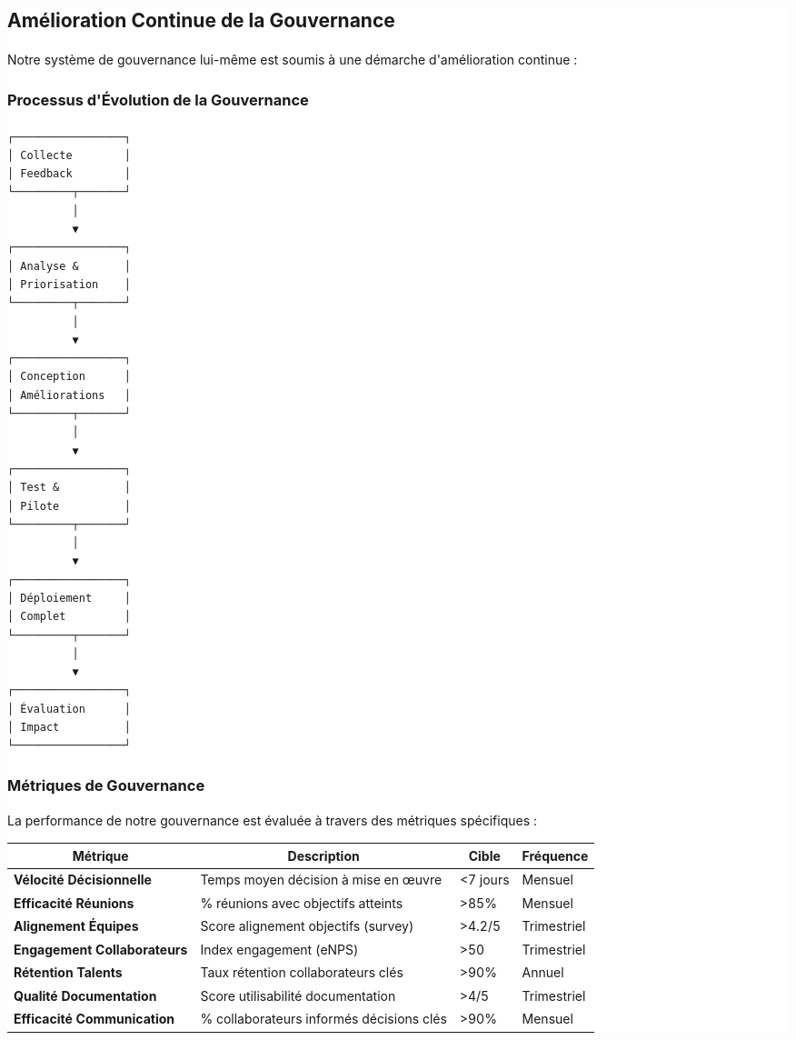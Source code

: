 ## Amélioration Continue de la Gouvernance

Notre système de gouvernance lui-même est soumis à une démarche d'amélioration continue :

### Processus d'Évolution de la Gouvernance

```
┌─────────────────┐
│ Collecte        │
│ Feedback        │
└─────────┬───────┘
          │
          ▼
┌─────────────────┐
│ Analyse &       │
│ Priorisation    │
└─────────┬───────┘
          │
          ▼
┌─────────────────┐
│ Conception      │
│ Améliorations   │
└─────────┬───────┘
          │
          ▼
┌─────────────────┐
│ Test &          │
│ Pilote          │
└─────────┬───────┘
          │
          ▼
┌─────────────────┐
│ Déploiement     │
│ Complet         │
└─────────┬───────┘
          │
          ▼
┌─────────────────┐
│ Évaluation      │
│ Impact          │
└─────────────────┘
```

### Métriques de Gouvernance

La performance de notre gouvernance est évaluée à travers des métriques spécifiques :

| Métrique | Description | Cible | Fréquence |
|----------|-------------|-------|-----------|
| **Vélocité Décisionnelle** | Temps moyen décision à mise en œuvre | <7 jours | Mensuel |
| **Efficacité Réunions** | % réunions avec objectifs atteints | >85% | Mensuel |
| **Alignement Équipes** | Score alignement objectifs (survey) | >4.2/5 | Trimestriel |
| **Engagement Collaborateurs** | Index engagement (eNPS) | >50 | Trimestriel |
| **Rétention Talents** | Taux rétention collaborateurs clés | >90% | Annuel |
| **Qualité Documentation** | Score utilisabilité documentation | >4/5 | Trimestriel |
| **Efficacité Communication** | % collaborateurs informés décisions clés | >90% | Mensuel |
